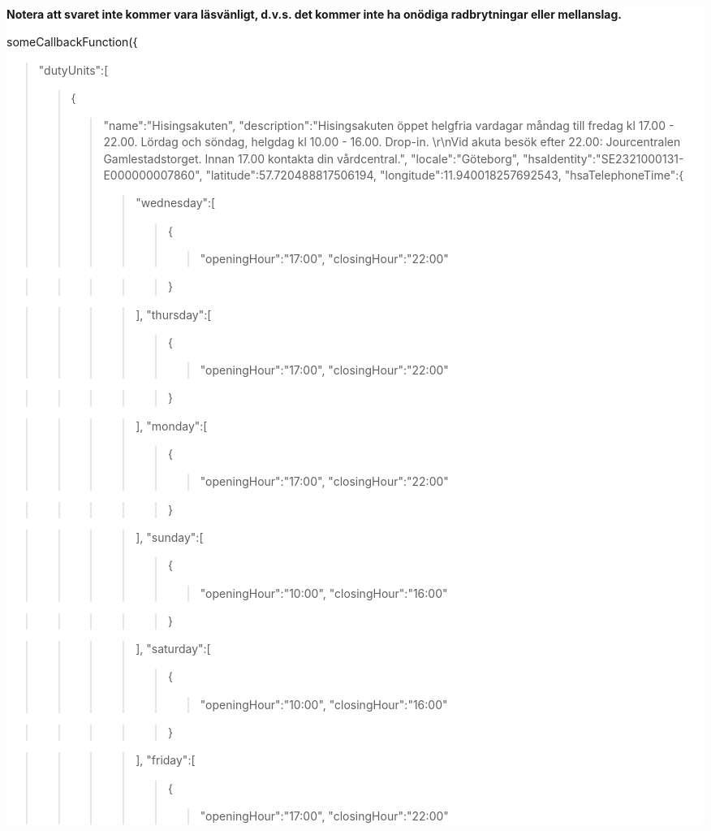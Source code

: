 **Notera att svaret inte kommer vara läsvänligt, d.v.s. det kommer inte ha onödiga radbrytningar eller mellanslag.**

someCallbackFunction({
> "dutyUnits":[
> > {
> > > "name":"Hisingsakuten",
> > > "description":"Hisingsakuten öppet helgfria vardagar måndag till fredag kl 17.00 - 22.00. Lördag och söndag, helgdag kl 10.00 - 16.00. Drop-in. \r\nVid akuta besök efter 22.00: Jourcentralen Gamlestadstorget. Innan 17.00 kontakta din vårdcentral.",
> > > "locale":"Göteborg",
> > > "hsaIdentity":"SE2321000131-E000000007860",
> > > "latitude":57.720488817506194,
> > > "longitude":11.940018257692543,
> > > "hsaTelephoneTime":{
> > > > "wednesday":[
> > > > > {
> > > > > > "openingHour":"17:00",
> > > > > > "closingHour":"22:00"

> > > > > }

> > > > ],
> > > > "thursday":[
> > > > > {
> > > > > > "openingHour":"17:00",
> > > > > > "closingHour":"22:00"

> > > > > }

> > > > ],
> > > > "monday":[
> > > > > {
> > > > > > "openingHour":"17:00",
> > > > > > "closingHour":"22:00"

> > > > > }

> > > > ],
> > > > "sunday":[
> > > > > {
> > > > > > "openingHour":"10:00",
> > > > > > "closingHour":"16:00"

> > > > > }

> > > > ],
> > > > "saturday":[
> > > > > {
> > > > > > "openingHour":"10:00",
> > > > > > "closingHour":"16:00"

> > > > > }

> > > > ],
> > > > "friday":[
> > > > > {
> > > > > > "openingHour":"17:00",
> > > > > > "closingHour":"22:00"

